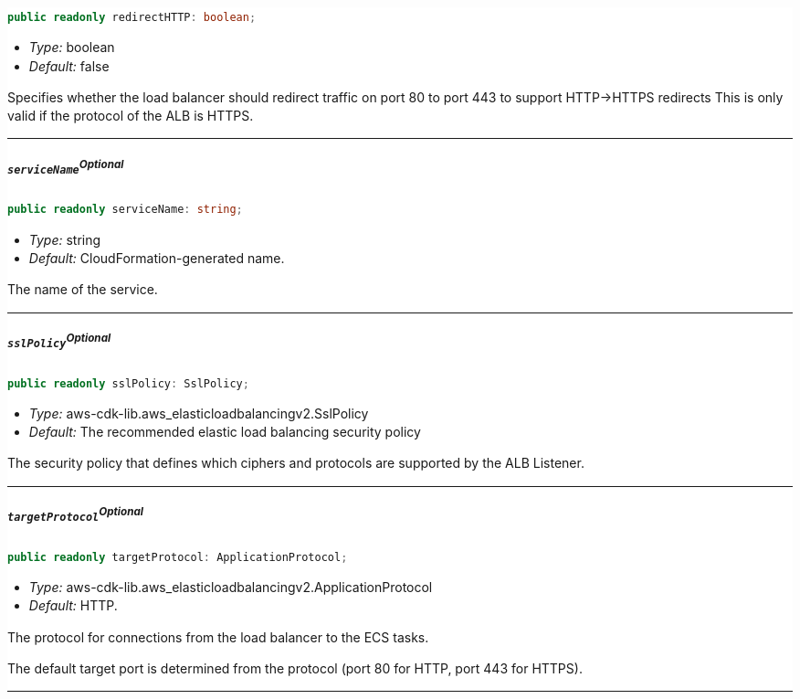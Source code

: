 ```typescript
public readonly redirectHTTP: boolean;
```

- *Type:* boolean
- *Default:* false

Specifies whether the load balancer should redirect traffic on port 80 to port 443 to support HTTP->HTTPS redirects This is only valid if the protocol of the ALB is HTTPS.

---

##### `serviceName`<sup>Optional</sup> <a name="serviceName" id="@cdklabs/cdk-ecs-codedeploy.ApplicationLoadBalancedCodeDeployedFargateServiceProps.property.serviceName"></a>

```typescript
public readonly serviceName: string;
```

- *Type:* string
- *Default:* CloudFormation-generated name.

The name of the service.

---

##### `sslPolicy`<sup>Optional</sup> <a name="sslPolicy" id="@cdklabs/cdk-ecs-codedeploy.ApplicationLoadBalancedCodeDeployedFargateServiceProps.property.sslPolicy"></a>

```typescript
public readonly sslPolicy: SslPolicy;
```

- *Type:* aws-cdk-lib.aws_elasticloadbalancingv2.SslPolicy
- *Default:* The recommended elastic load balancing security policy

The security policy that defines which ciphers and protocols are supported by the ALB Listener.

---

##### `targetProtocol`<sup>Optional</sup> <a name="targetProtocol" id="@cdklabs/cdk-ecs-codedeploy.ApplicationLoadBalancedCodeDeployedFargateServiceProps.property.targetProtocol"></a>

```typescript
public readonly targetProtocol: ApplicationProtocol;
```

- *Type:* aws-cdk-lib.aws_elasticloadbalancingv2.ApplicationProtocol
- *Default:* HTTP.

The protocol for connections from the load balancer to the ECS tasks.

The default target port is determined from the protocol (port 80 for
HTTP, port 443 for HTTPS).

---
